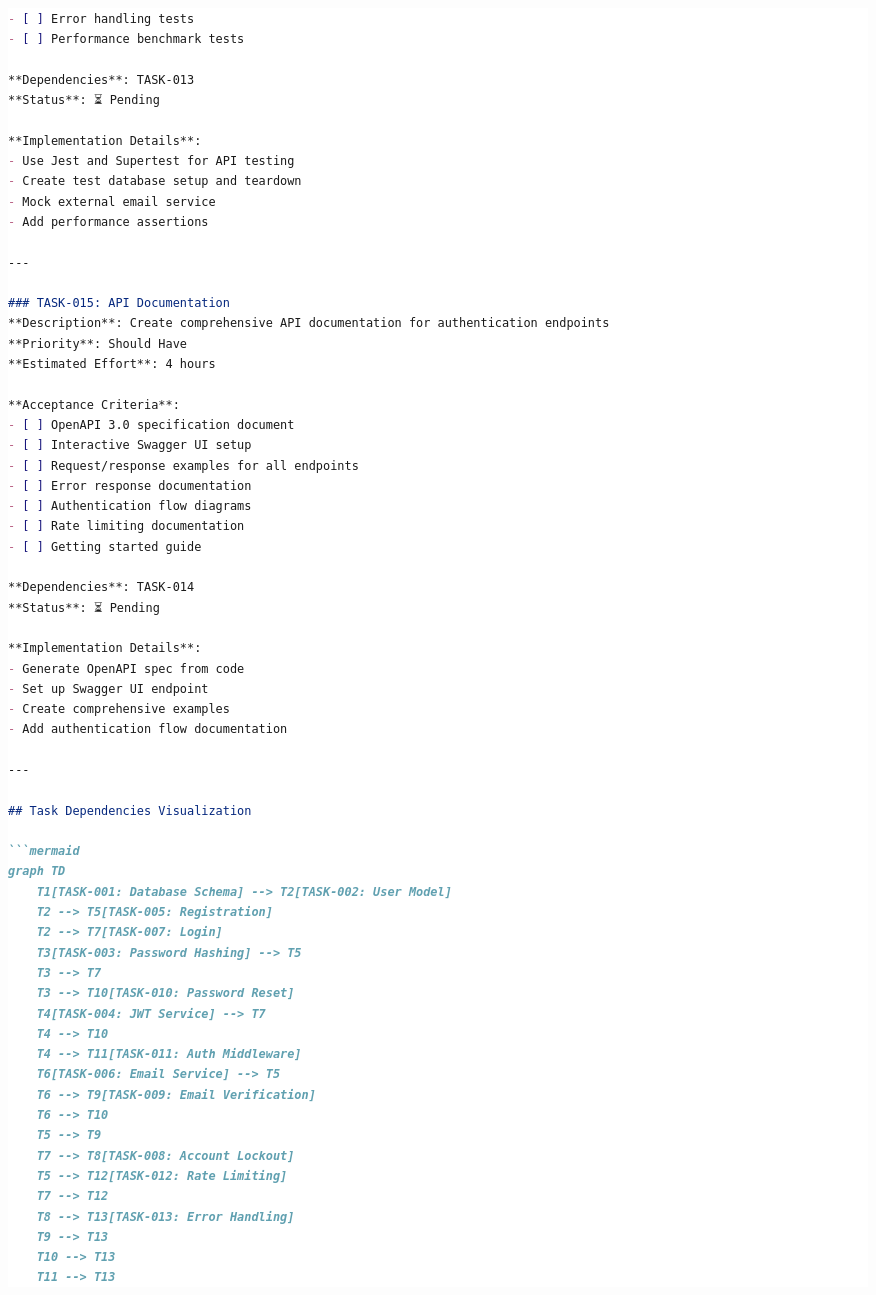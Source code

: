 ```markdown
- [ ] Error handling tests
- [ ] Performance benchmark tests

**Dependencies**: TASK-013
**Status**: ⏳ Pending

**Implementation Details**:
- Use Jest and Supertest for API testing
- Create test database setup and teardown
- Mock external email service
- Add performance assertions

---

### TASK-015: API Documentation
**Description**: Create comprehensive API documentation for authentication endpoints
**Priority**: Should Have
**Estimated Effort**: 4 hours

**Acceptance Criteria**:
- [ ] OpenAPI 3.0 specification document
- [ ] Interactive Swagger UI setup
- [ ] Request/response examples for all endpoints
- [ ] Error response documentation
- [ ] Authentication flow diagrams
- [ ] Rate limiting documentation
- [ ] Getting started guide

**Dependencies**: TASK-014
**Status**: ⏳ Pending

**Implementation Details**:
- Generate OpenAPI spec from code
- Set up Swagger UI endpoint
- Create comprehensive examples
- Add authentication flow documentation

---

## Task Dependencies Visualization

```mermaid
graph TD
    T1[TASK-001: Database Schema] --> T2[TASK-002: User Model]
    T2 --> T5[TASK-005: Registration]
    T2 --> T7[TASK-007: Login]
    T3[TASK-003: Password Hashing] --> T5
    T3 --> T7
    T3 --> T10[TASK-010: Password Reset]
    T4[TASK-004: JWT Service] --> T7
    T4 --> T10
    T4 --> T11[TASK-011: Auth Middleware]
    T6[TASK-006: Email Service] --> T5
    T6 --> T9[TASK-009: Email Verification]
    T6 --> T10
    T5 --> T9
    T7 --> T8[TASK-008: Account Lockout]
    T5 --> T12[TASK-012: Rate Limiting]
    T7 --> T12
    T8 --> T13[TASK-013: Error Handling]
    T9 --> T13
    T10 --> T13
    T11 --> T13
```